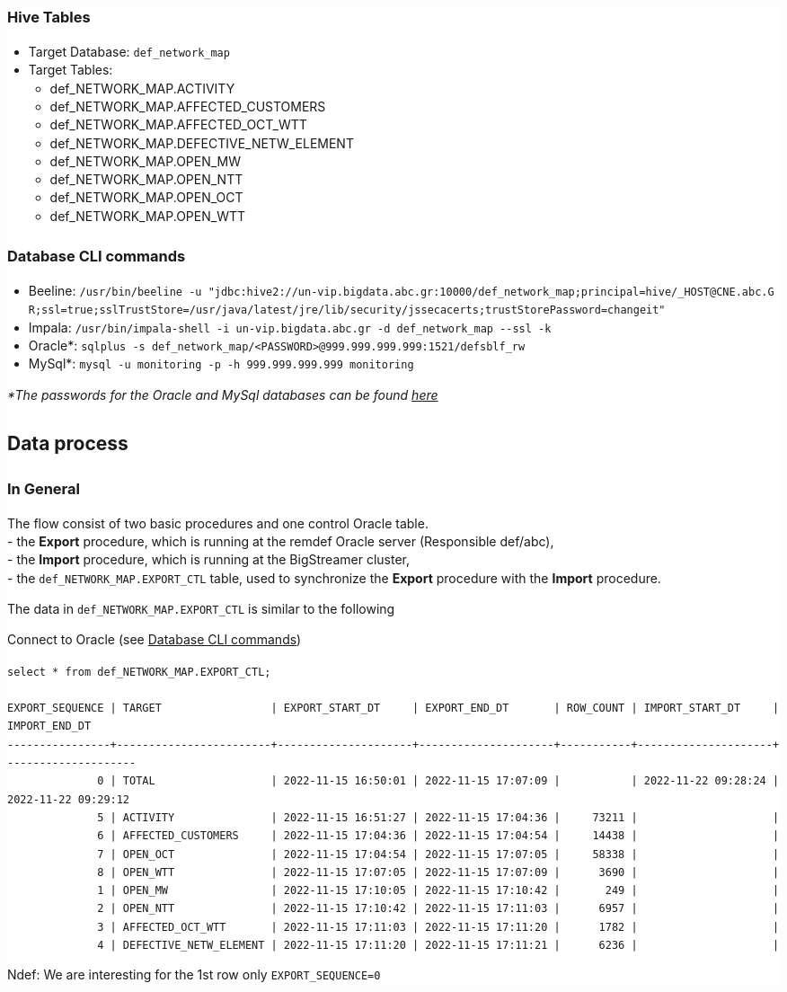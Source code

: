 ### Hive Tables
- Target Database: `def_network_map`
- Target Tables: 
	- def_NETWORK_MAP.ACTIVITY
	- def_NETWORK_MAP.AFFECTED_CUSTOMERS
	- def_NETWORK_MAP.AFFECTED_OCT_WTT
	- def_NETWORK_MAP.DEFECTIVE_NETW_ELEMENT
	- def_NETWORK_MAP.OPEN_MW
	- def_NETWORK_MAP.OPEN_NTT
	- def_NETWORK_MAP.OPEN_OCT
	- def_NETWORK_MAP.OPEN_WTT

### Database CLI commands
- Beeline: `/usr/bin/beeline -u "jdbc:hive2://un-vip.bigdata.abc.gr:10000/def_network_map;principal=hive/_HOST@CNE.abc.GR;ssl=true;sslTrustStore=/usr/java/latest/jre/lib/security/jssecacerts;trustStorePassword=changeit"`
- Impala: `/usr/bin/impala-shell -i un-vip.bigdata.abc.gr -d def_network_map --ssl -k`
- Oracle*: `sqlplus -s def_network_map/<PASSWORD>@999.999.999.999:1521/defsblf_rw`
- MySql*: `mysql -u monitoring -p -h 999.999.999.999 monitoring`

*\*The passwords for the Oracle and MySql databases can be found [here](https://metis.ghi.com/obss/oss/sysadmin-group/support/-/blob/master/KnowledgeBase/abc/devpasswd.kdbx)*


## Data process

### In General
The flow consist of two basic procedures and one control Oracle table.  
	- the **Export** procedure, which is running at the remdef Oracle server (Responsible def/abc),  
	- the **Import** procedure, which is running at the BigStreamer cluster,  
	- the `def_NETWORK_MAP.EXPORT_CTL` table, used to synchronize the **Export** procedure with the **Import** procedure.  

The data in `def_NETWORK_MAP.EXPORT_CTL` is similar to the following

Connect to Oracle (see [Database CLI commands](#database-cli-commands))  
```
select * from def_NETWORK_MAP.EXPORT_CTL;  

EXPORT_SEQUENCE | TARGET                 | EXPORT_START_DT     | EXPORT_END_DT       | ROW_COUNT | IMPORT_START_DT     | IMPORT_END_DT      
----------------+------------------------+---------------------+---------------------+-----------+---------------------+--------------------
              0 | TOTAL                  | 2022-11-15 16:50:01 | 2022-11-15 17:07:09 |           | 2022-11-22 09:28:24 | 2022-11-22 09:29:12
              5 | ACTIVITY               | 2022-11-15 16:51:27 | 2022-11-15 17:04:36 |     73211 |                     |                    
              6 | AFFECTED_CUSTOMERS     | 2022-11-15 17:04:36 | 2022-11-15 17:04:54 |     14438 |                     |                    
              7 | OPEN_OCT               | 2022-11-15 17:04:54 | 2022-11-15 17:07:05 |     58338 |                     |                    
              8 | OPEN_WTT               | 2022-11-15 17:07:05 | 2022-11-15 17:07:09 |      3690 |                     |                    
              1 | OPEN_MW                | 2022-11-15 17:10:05 | 2022-11-15 17:10:42 |       249 |                     |                    
              2 | OPEN_NTT               | 2022-11-15 17:10:42 | 2022-11-15 17:11:03 |      6957 |                     |                    
              3 | AFFECTED_OCT_WTT       | 2022-11-15 17:11:03 | 2022-11-15 17:11:20 |      1782 |                     |                    
              4 | DEFECTIVE_NETW_ELEMENT | 2022-11-15 17:11:20 | 2022-11-15 17:11:21 |      6236 |                     |                    
```
  Ndef: We are interesting for the 1st row only `EXPORT_SEQUENCE=0`  
